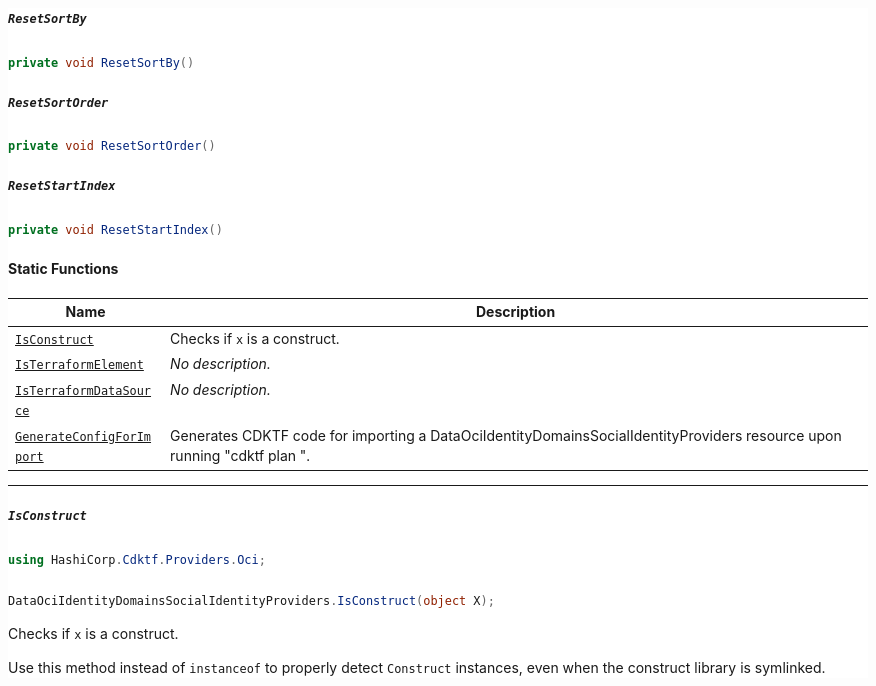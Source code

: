 ##### `ResetSortBy` <a name="ResetSortBy" id="rhizo-co-terraform-provider-oci.dataOciIdentityDomainsSocialIdentityProviders.DataOciIdentityDomainsSocialIdentityProviders.resetSortBy"></a>

```csharp
private void ResetSortBy()
```

##### `ResetSortOrder` <a name="ResetSortOrder" id="rhizo-co-terraform-provider-oci.dataOciIdentityDomainsSocialIdentityProviders.DataOciIdentityDomainsSocialIdentityProviders.resetSortOrder"></a>

```csharp
private void ResetSortOrder()
```

##### `ResetStartIndex` <a name="ResetStartIndex" id="rhizo-co-terraform-provider-oci.dataOciIdentityDomainsSocialIdentityProviders.DataOciIdentityDomainsSocialIdentityProviders.resetStartIndex"></a>

```csharp
private void ResetStartIndex()
```

#### Static Functions <a name="Static Functions" id="Static Functions"></a>

| **Name** | **Description** |
| --- | --- |
| <code><a href="#rhizo-co-terraform-provider-oci.dataOciIdentityDomainsSocialIdentityProviders.DataOciIdentityDomainsSocialIdentityProviders.isConstruct">IsConstruct</a></code> | Checks if `x` is a construct. |
| <code><a href="#rhizo-co-terraform-provider-oci.dataOciIdentityDomainsSocialIdentityProviders.DataOciIdentityDomainsSocialIdentityProviders.isTerraformElement">IsTerraformElement</a></code> | *No description.* |
| <code><a href="#rhizo-co-terraform-provider-oci.dataOciIdentityDomainsSocialIdentityProviders.DataOciIdentityDomainsSocialIdentityProviders.isTerraformDataSource">IsTerraformDataSource</a></code> | *No description.* |
| <code><a href="#rhizo-co-terraform-provider-oci.dataOciIdentityDomainsSocialIdentityProviders.DataOciIdentityDomainsSocialIdentityProviders.generateConfigForImport">GenerateConfigForImport</a></code> | Generates CDKTF code for importing a DataOciIdentityDomainsSocialIdentityProviders resource upon running "cdktf plan <stack-name>". |

---

##### `IsConstruct` <a name="IsConstruct" id="rhizo-co-terraform-provider-oci.dataOciIdentityDomainsSocialIdentityProviders.DataOciIdentityDomainsSocialIdentityProviders.isConstruct"></a>

```csharp
using HashiCorp.Cdktf.Providers.Oci;

DataOciIdentityDomainsSocialIdentityProviders.IsConstruct(object X);
```

Checks if `x` is a construct.

Use this method instead of `instanceof` to properly detect `Construct`
instances, even when the construct library is symlinked.
